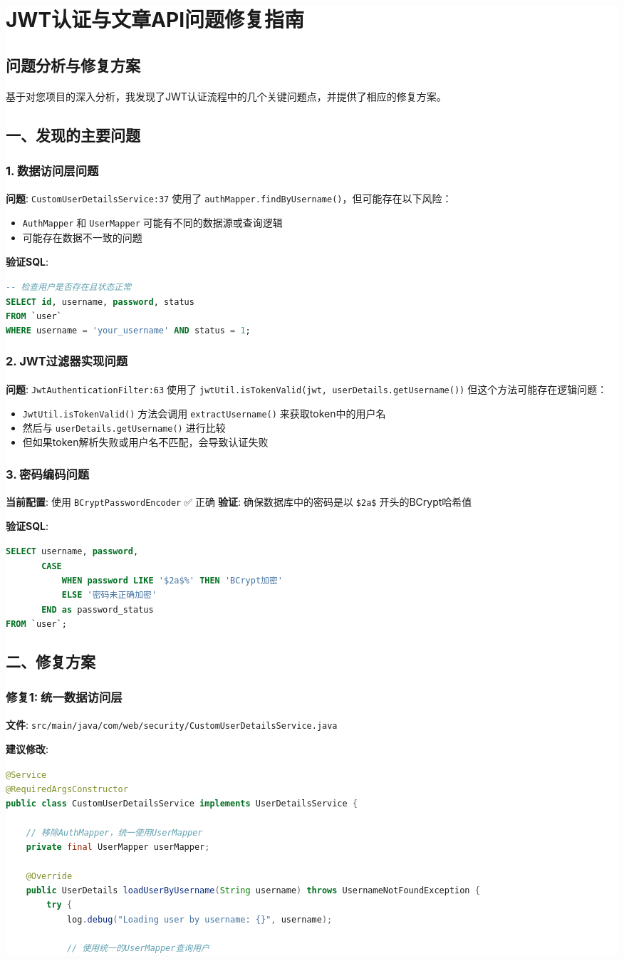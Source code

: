 # JWT认证与文章API问题修复指南

## 问题分析与修复方案

基于对您项目的深入分析，我发现了JWT认证流程中的几个关键问题点，并提供了相应的修复方案。

## 一、发现的主要问题

### 1. 数据访问层问题
**问题**: `CustomUserDetailsService:37` 使用了 `authMapper.findByUsername()`，但可能存在以下风险：
- `AuthMapper` 和 `UserMapper` 可能有不同的数据源或查询逻辑
- 可能存在数据不一致的问题

**验证SQL**:
```sql
-- 检查用户是否存在且状态正常
SELECT id, username, password, status
FROM `user`
WHERE username = 'your_username' AND status = 1;
```

### 2. JWT过滤器实现问题
**问题**: `JwtAuthenticationFilter:63` 使用了 `jwtUtil.isTokenValid(jwt, userDetails.getUsername())` 但这个方法可能存在逻辑问题：
- `JwtUtil.isTokenValid()` 方法会调用 `extractUsername()` 来获取token中的用户名
- 然后与 `userDetails.getUsername()` 进行比较
- 但如果token解析失败或用户名不匹配，会导致认证失败

### 3. 密码编码问题
**当前配置**: 使用 `BCryptPasswordEncoder` ✅ 正确
**验证**: 确保数据库中的密码是以 `$2a$` 开头的BCrypt哈希值

**验证SQL**:
```sql
SELECT username, password,
       CASE
           WHEN password LIKE '$2a$%' THEN 'BCrypt加密'
           ELSE '密码未正确加密'
       END as password_status
FROM `user`;
```

## 二、修复方案

### 修复1: 统一数据访问层
**文件**: `src/main/java/com/web/security/CustomUserDetailsService.java`

**建议修改**:
```java
@Service
@RequiredArgsConstructor
public class CustomUserDetailsService implements UserDetailsService {

    // 移除AuthMapper，统一使用UserMapper
    private final UserMapper userMapper;

    @Override
    public UserDetails loadUserByUsername(String username) throws UsernameNotFoundException {
        try {
            log.debug("Loading user by username: {}", username);

            // 使用统一的UserMapper查询用户
```
